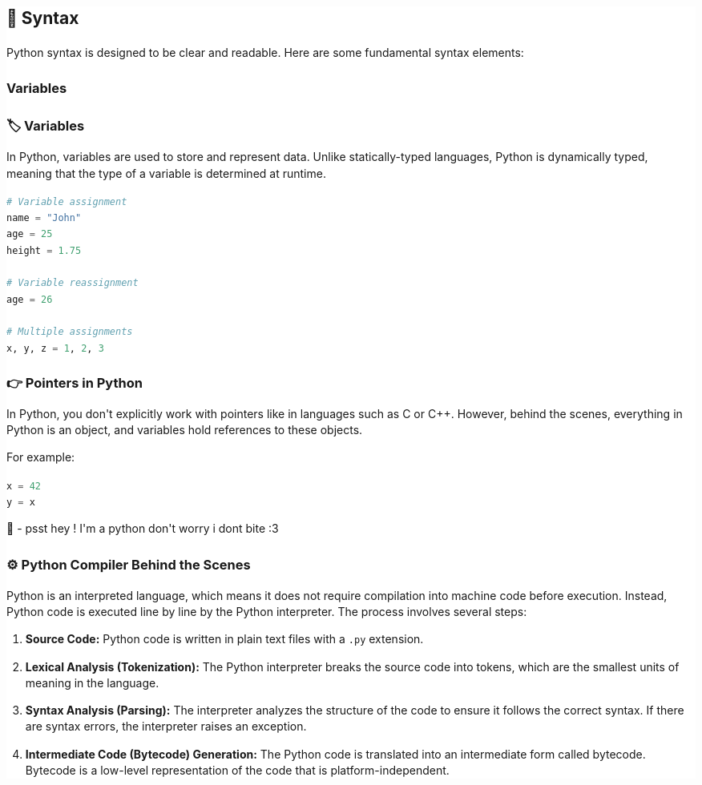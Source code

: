 
## :memo: Syntax
Python syntax is designed to be clear and readable. Here are some fundamental syntax elements:

### Variables


### :label: Variables
In Python, variables are used to store and represent data. Unlike statically-typed languages, Python is dynamically typed, meaning that the type of a variable is determined at runtime.

```py
# Variable assignment
name = "John"
age = 25
height = 1.75

# Variable reassignment
age = 26

# Multiple assignments
x, y, z = 1, 2, 3
```


### :point_right: Pointers in Python

In Python, you don't explicitly work with pointers like in languages such as C or C++. However, behind the scenes, everything in Python is an object, and variables hold references to these objects.

For example:

```python
x = 42
y = x
```
🐍 - psst hey ! I'm a python don't worry i dont bite :3
### :gear: Python Compiler Behind the Scenes

Python is an interpreted language, which means it does not require compilation into machine code before execution. Instead, Python code is executed line by line by the Python interpreter. The process involves several steps:

1. **Source Code:** Python code is written in plain text files with a `.py` extension.

2. **Lexical Analysis (Tokenization):** The Python interpreter breaks the source code into tokens, which are the smallest units of meaning in the language.

3. **Syntax Analysis (Parsing):** The interpreter analyzes the structure of the code to ensure it follows the correct syntax. If there are syntax errors, the interpreter raises an exception.

4. **Intermediate Code (Bytecode) Generation:** The Python code is translated into an intermediate form called bytecode. Bytecode is a low-level representation of the code that is platform-independent.
